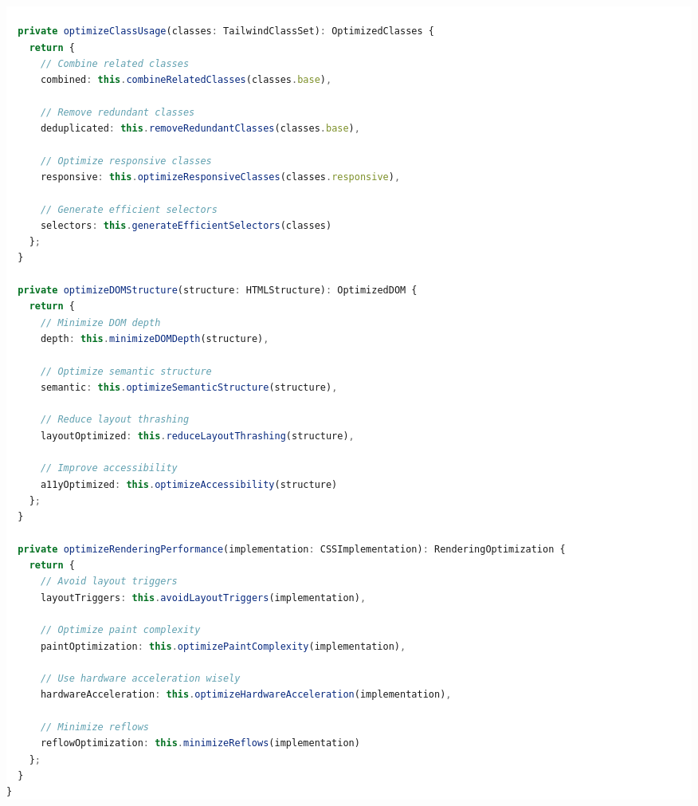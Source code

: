 ```typescript

  private optimizeClassUsage(classes: TailwindClassSet): OptimizedClasses {
    return {
      // Combine related classes
      combined: this.combineRelatedClasses(classes.base),
      
      // Remove redundant classes
      deduplicated: this.removeRedundantClasses(classes.base),
      
      // Optimize responsive classes
      responsive: this.optimizeResponsiveClasses(classes.responsive),
      
      // Generate efficient selectors
      selectors: this.generateEfficientSelectors(classes)
    };
  }

  private optimizeDOMStructure(structure: HTMLStructure): OptimizedDOM {
    return {
      // Minimize DOM depth
      depth: this.minimizeDOMDepth(structure),
      
      // Optimize semantic structure
      semantic: this.optimizeSemanticStructure(structure),
      
      // Reduce layout thrashing
      layoutOptimized: this.reduceLayoutThrashing(structure),
      
      // Improve accessibility
      a11yOptimized: this.optimizeAccessibility(structure)
    };
  }

  private optimizeRenderingPerformance(implementation: CSSImplementation): RenderingOptimization {
    return {
      // Avoid layout triggers
      layoutTriggers: this.avoidLayoutTriggers(implementation),
      
      // Optimize paint complexity
      paintOptimization: this.optimizePaintComplexity(implementation),
      
      // Use hardware acceleration wisely
      hardwareAcceleration: this.optimizeHardwareAcceleration(implementation),
      
      // Minimize reflows
      reflowOptimization: this.minimizeReflows(implementation)
    };
  }
}
```
